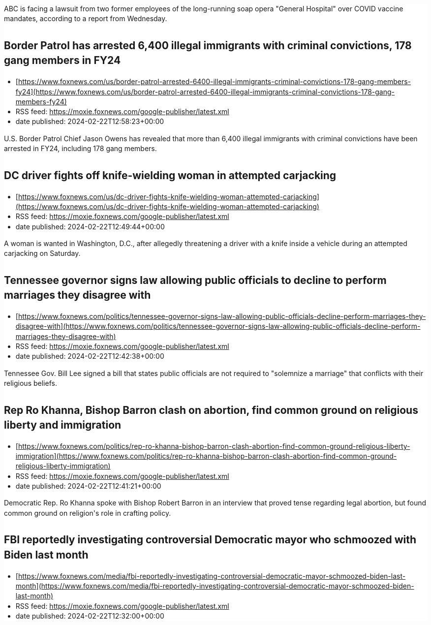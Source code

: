 ABC is facing a lawsuit from two former employees of the long-running soap opera &quot;General Hospital&quot; over COVID vaccine mandates, according to a report from Wednesday.

## Border Patrol has arrested 6,400 illegal immigrants with criminal convictions, 178 gang members in FY24
 - [https://www.foxnews.com/us/border-patrol-arrested-6400-illegal-immigrants-criminal-convictions-178-gang-members-fy24](https://www.foxnews.com/us/border-patrol-arrested-6400-illegal-immigrants-criminal-convictions-178-gang-members-fy24)
 - RSS feed: https://moxie.foxnews.com/google-publisher/latest.xml
 - date published: 2024-02-22T12:58:23+00:00

U.S. Border Patrol Chief Jason Owens has revealed that more than 6,400 illegal immigrants with criminal convictions have been arrested in FY24, including 178 gang members.

## DC driver fights off knife-wielding woman in attempted carjacking
 - [https://www.foxnews.com/us/dc-driver-fights-knife-wielding-woman-attempted-carjacking](https://www.foxnews.com/us/dc-driver-fights-knife-wielding-woman-attempted-carjacking)
 - RSS feed: https://moxie.foxnews.com/google-publisher/latest.xml
 - date published: 2024-02-22T12:49:44+00:00

A woman is wanted in Washington, D.C., after allegedly threatening a driver with a knife inside a vehicle during an attempted carjacking on Saturday.

## Tennessee governor signs law allowing public officials to decline to perform marriages they disagree with
 - [https://www.foxnews.com/politics/tennessee-governor-signs-law-allowing-public-officials-decline-perform-marriages-they-disagree-with](https://www.foxnews.com/politics/tennessee-governor-signs-law-allowing-public-officials-decline-perform-marriages-they-disagree-with)
 - RSS feed: https://moxie.foxnews.com/google-publisher/latest.xml
 - date published: 2024-02-22T12:42:38+00:00

Tennessee Gov. Bill Lee signed a bill that states public officials are not required to &quot;solemnize a marriage&quot; that conflicts with their religious beliefs.

## Rep Ro Khanna, Bishop Barron clash on abortion, find common ground on religious liberty and immigration
 - [https://www.foxnews.com/politics/rep-ro-khanna-bishop-barron-clash-abortion-find-common-ground-religious-liberty-immigration](https://www.foxnews.com/politics/rep-ro-khanna-bishop-barron-clash-abortion-find-common-ground-religious-liberty-immigration)
 - RSS feed: https://moxie.foxnews.com/google-publisher/latest.xml
 - date published: 2024-02-22T12:41:21+00:00

Democratic Rep. Ro Khanna spoke with Bishop Robert Barron in an interview that proved tense regarding legal abortion, but found common ground on religion&apos;s role in crafting policy.

## FBI reportedly investigating controversial Democratic mayor who schmoozed with Biden last month
 - [https://www.foxnews.com/media/fbi-reportedly-investigating-controversial-democratic-mayor-schmoozed-biden-last-month](https://www.foxnews.com/media/fbi-reportedly-investigating-controversial-democratic-mayor-schmoozed-biden-last-month)
 - RSS feed: https://moxie.foxnews.com/google-publisher/latest.xml
 - date published: 2024-02-22T12:32:00+00:00

